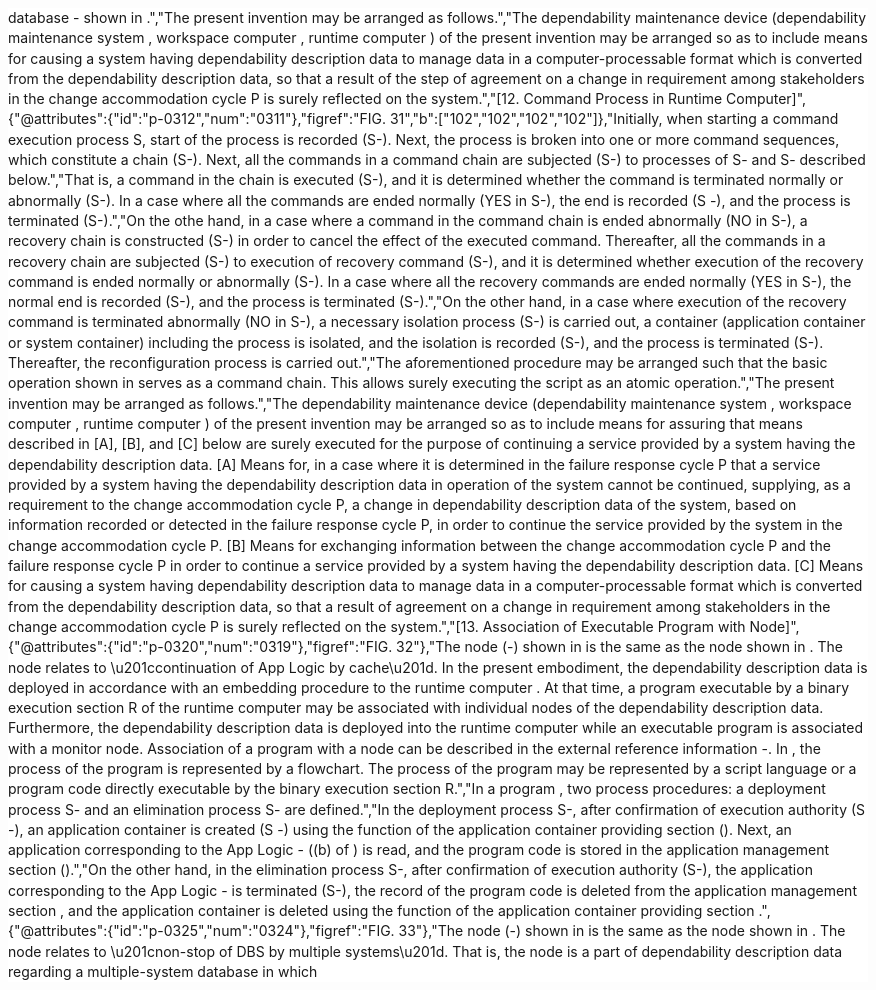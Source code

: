 database - shown in .","The present invention may be arranged as follows.","The dependability maintenance device (dependability maintenance system , workspace computer , runtime computer ) of the present invention may be arranged so as to include means for causing a system having dependability description data to manage data in a computer-processable format which is converted from the dependability description data, so that a result of the step of agreement on a change in requirement among stakeholders in the change accommodation cycle P is surely reflected on the system.","[12. Command Process in Runtime Computer]",{"@attributes":{"id":"p-0312","num":"0311"},"figref":"FIG. 31","b":["102","102","102","102"]},"Initially, when starting a command execution process S, start of the process is recorded (S-). Next, the process is broken into one or more command sequences, which constitute a chain (S-). Next, all the commands in a command chain are subjected (S-) to processes of S- and S- described below.","That is, a command in the chain is executed (S-), and it is determined whether the command is terminated normally or abnormally (S-). In a case where all the commands are ended normally (YES in S-), the end is recorded (S -), and the process is terminated (S-).","On the othe hand, in a case where a command in the command chain is ended abnormally (NO in S-), a recovery chain is constructed (S-) in order to cancel the effect of the executed command. Thereafter, all the commands in a recovery chain are subjected (S-) to execution of recovery command (S-), and it is determined whether execution of the recovery command is ended normally or abnormally (S-). In a case where all the recovery commands are ended normally (YES in S-), the normal end is recorded (S-), and the process is terminated (S-).","On the other hand, in a case where execution of the recovery command is terminated abnormally (NO in S-), a necessary isolation process (S-) is carried out, a container (application container or system container) including the process is isolated, and the isolation is recorded (S-), and the process is terminated (S-). Thereafter, the reconfiguration process is carried out.","The aforementioned procedure may be arranged such that the basic operation shown in  serves as a command chain. This allows surely executing the script as an atomic operation.","The present invention may be arranged as follows.","The dependability maintenance device (dependability maintenance system , workspace computer , runtime computer ) of the present invention may be arranged so as to include means for assuring that means described in [A], [B], and [C] below are surely executed for the purpose of continuing a service provided by a system having the dependability description data. [A] Means for, in a case where it is determined in the failure response cycle P that a service provided by a system having the dependability description data in operation of the system cannot be continued, supplying, as a requirement to the change accommodation cycle P, a change in dependability description data of the system, based on information recorded or detected in the failure response cycle P, in order to continue the service provided by the system in the change accommodation cycle P. [B] Means for exchanging information between the change accommodation cycle P and the failure response cycle P in order to continue a service provided by a system having the dependability description data. [C] Means for causing a system having dependability description data to manage data in a computer-processable format which is converted from the dependability description data, so that a result of agreement on a change in requirement among stakeholders in the change accommodation cycle P is surely reflected on the system.","[13. Association of Executable Program with Node]",{"@attributes":{"id":"p-0320","num":"0319"},"figref":"FIG. 32"},"The node (-) shown in  is the same as the node shown in . The node relates to \u201ccontinuation of App Logic by cache\u201d. In the present embodiment, the dependability description data is deployed in accordance with an embedding procedure to the runtime computer . At that time, a program executable by a binary execution section R of the runtime computer  may be associated with individual nodes of the dependability description data. Furthermore, the dependability description data is deployed into the runtime computer  while an executable program is associated with a monitor node. Association of a program with a node can be described in the external reference information -. In , the process of the program is represented by a flowchart. The process of the program may be represented by a script language or a program code directly executable by the binary execution section R.","In a program , two process procedures: a deployment process S- and an elimination process S- are defined.","In the deployment process S-, after confirmation of execution authority (S -), an application container is created (S -) using the function of the application container providing section  (). Next, an application corresponding to the App Logic - ((b) of ) is read, and the program code is stored in the application management section  ().","On the other hand, in the elimination process S-, after confirmation of execution authority (S-), the application corresponding to the App Logic - is terminated (S-), the record of the program code is deleted from the application management section , and the application container is deleted using the function of the application container providing section .",{"@attributes":{"id":"p-0325","num":"0324"},"figref":"FIG. 33"},"The node (-) shown in  is the same as the node shown in . The node relates to \u201cnon-stop of DBS by multiple systems\u201d. That is, the node is a part of dependability description data regarding a multiple-system database in which